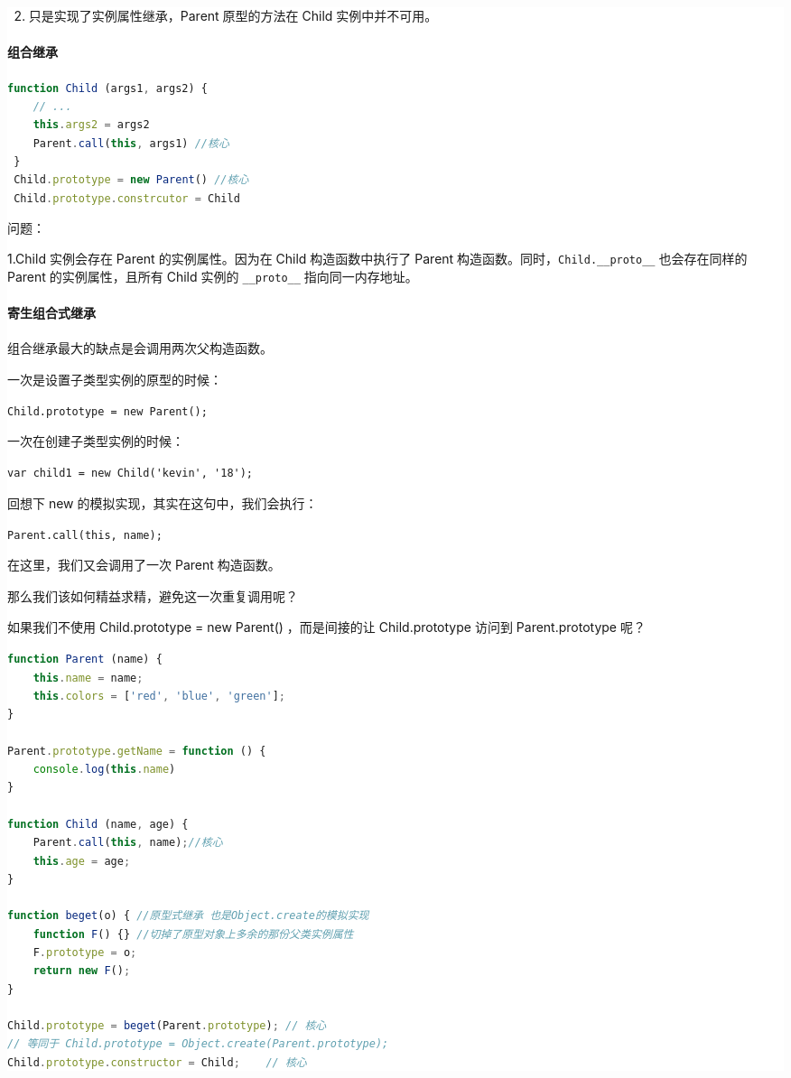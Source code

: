 2. 只是实现了实例属性继承，Parent 原型的方法在 Child 实例中并不可用。

#### 组合继承

```javascript
function Child (args1, args2) {
    // ...
    this.args2 = args2
    Parent.call(this, args1) //核心
 }
 Child.prototype = new Parent() //核心
 Child.prototype.constrcutor = Child
```

问题：

1.Child 实例会存在 Parent 的实例属性。因为在 Child 构造函数中执行了 Parent 构造函数。同时，`Child.__proto__` 也会存在同样的 Parent 的实例属性，且所有 Child 实例的 `__proto__` 指向同一内存地址。

#### 寄生组合式继承

组合继承最大的缺点是会调用两次父构造函数。

一次是设置子类型实例的原型的时候：

```
Child.prototype = new Parent();
```

一次在创建子类型实例的时候：

```
var child1 = new Child('kevin', '18');
```

回想下 new 的模拟实现，其实在这句中，我们会执行：

```
Parent.call(this, name);
```

在这里，我们又会调用了一次 Parent 构造函数。

那么我们该如何精益求精，避免这一次重复调用呢？

如果我们不使用 Child.prototype = new Parent() ，而是间接的让 Child.prototype 访问到 Parent.prototype 呢？

```javascript
function Parent (name) {
    this.name = name;
    this.colors = ['red', 'blue', 'green'];
}

Parent.prototype.getName = function () {
    console.log(this.name)
}

function Child (name, age) {
    Parent.call(this, name);//核心
    this.age = age;
}

function beget(o) { //原型式继承 也是Object.create的模拟实现
    function F() {} //切掉了原型对象上多余的那份父类实例属性
    F.prototype = o;
    return new F();
}

Child.prototype = beget(Parent.prototype); // 核心
// 等同于 Child.prototype = Object.create(Parent.prototype);
Child.prototype.constructor = Child;    // 核心
```